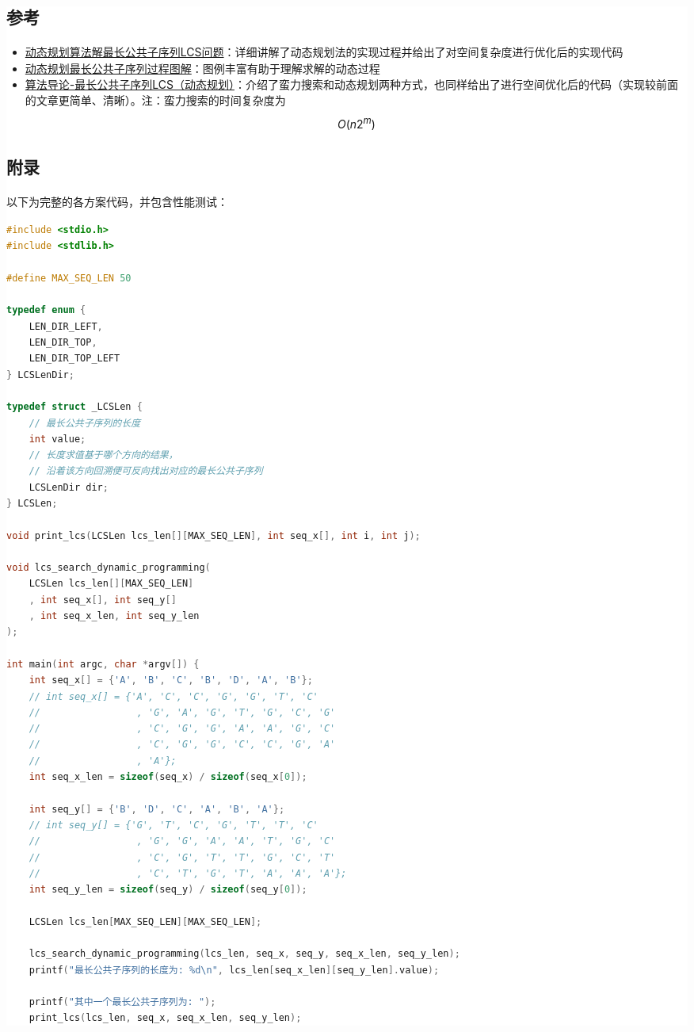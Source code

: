 ## 参考

- [动态规划算法解最长公共子序列LCS问题](https://blog.csdn.net/v_JULY_v/article/details/6110269)：详细讲解了动态规划法的实现过程并给出了对空间复杂度进行优化后的实现代码
- [动态规划最长公共子序列过程图解](https://blog.csdn.net/hrn1216/article/details/51534607)：图例丰富有助于理解求解的动态过程
- [算法导论-最长公共子序列LCS（动态规划）](https://blog.csdn.net/so_geili/article/details/53737001)：介绍了蛮力搜索和动态规划两种方式，也同样给出了进行空间优化后的代码（实现较前面的文章更简单、清晰）。注：蛮力搜索的时间复杂度为 $$O(n2^m)$$

## 附录

以下为完整的各方案代码，并包含性能测试：

```c
#include <stdio.h>
#include <stdlib.h>

#define MAX_SEQ_LEN 50

typedef enum {
    LEN_DIR_LEFT,
    LEN_DIR_TOP,
    LEN_DIR_TOP_LEFT
} LCSLenDir;

typedef struct _LCSLen {
    // 最长公共子序列的长度
    int value;
    // 长度求值基于哪个方向的结果，
    // 沿着该方向回溯便可反向找出对应的最长公共子序列
    LCSLenDir dir;
} LCSLen;

void print_lcs(LCSLen lcs_len[][MAX_SEQ_LEN], int seq_x[], int i, int j);

void lcs_search_dynamic_programming(
    LCSLen lcs_len[][MAX_SEQ_LEN]
    , int seq_x[], int seq_y[]
    , int seq_x_len, int seq_y_len
);

int main(int argc, char *argv[]) {
    int seq_x[] = {'A', 'B', 'C', 'B', 'D', 'A', 'B'};
    // int seq_x[] = {'A', 'C', 'C', 'G', 'G', 'T', 'C'
    //                 , 'G', 'A', 'G', 'T', 'G', 'C', 'G'
    //                 , 'C', 'G', 'G', 'A', 'A', 'G', 'C'
    //                 , 'C', 'G', 'G', 'C', 'C', 'G', 'A'
    //                 , 'A'};
    int seq_x_len = sizeof(seq_x) / sizeof(seq_x[0]);

    int seq_y[] = {'B', 'D', 'C', 'A', 'B', 'A'};
    // int seq_y[] = {'G', 'T', 'C', 'G', 'T', 'T', 'C'
    //                 , 'G', 'G', 'A', 'A', 'T', 'G', 'C'
    //                 , 'C', 'G', 'T', 'T', 'G', 'C', 'T'
    //                 , 'C', 'T', 'G', 'T', 'A', 'A', 'A'};
    int seq_y_len = sizeof(seq_y) / sizeof(seq_y[0]);

    LCSLen lcs_len[MAX_SEQ_LEN][MAX_SEQ_LEN];

    lcs_search_dynamic_programming(lcs_len, seq_x, seq_y, seq_x_len, seq_y_len);
    printf("最长公共子序列的长度为: %d\n", lcs_len[seq_x_len][seq_y_len].value);

    printf("其中一个最长公共子序列为: ");
    print_lcs(lcs_len, seq_x, seq_x_len, seq_y_len);
```